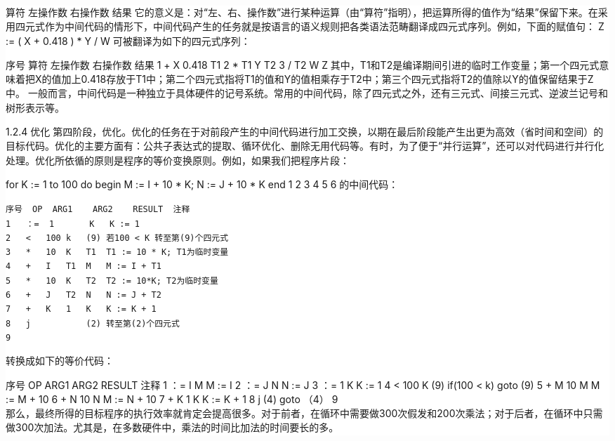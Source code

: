 算符	左操作数	右操作数	结果
它的意义是：对“左、右、操作数”进行某种运算（由“算符”指明），把运算所得的值作为“结果”保留下来。在采用四元式作为中间代码的情形下，中间代码产生的任务就是按语言的语义规则把各类语法范畴翻译成四元式序列。例如，下面的赋值句：
Z := ( X + 0.418 ) * Y / W
可被翻译为如下的四元式序列：

序号	算符	左操作数	右操作数	结果
1	+	X	0.418	T1
2	*	T1	Y	T2
3	/	T2	W	Z
其中，T1和T2是编译期间引进的临时工作变量；第一个四元式意味着把X的值加上0.418存放于T1中；第二个四元式指将T1的值和Y的值相乘存于T2中；第三个四元式指将T2的值除以Y的值保留结果于Z中。
一般而言，中间代码是一种独立于具体硬件的记号系统。常用的中间代码，除了四元式之外，还有三元式、间接三元式、逆波兰记号和树形表示等。

1.2.4 优化
第四阶段，优化。优化的任务在于对前段产生的中间代码进行加工交换，以期在最后阶段能产生出更为高效（省时间和空间）的目标代码。优化的主要方面有：公共子表达式的提取、循环优化、删除无用代码等。有时，为了便于“并行运算”，还可以对代码进行并行化处理。优化所依循的原则是程序的等价变换原则。例如，如果我们把程序片段：

for K := 1 to 100 do
   begin
        M := I + 10 * K;
        N := J + 10 * K
   end
1
2
3
4
5
6
的中间代码：

```
序号	OP	ARG1	ARG2	RESULT	注释
1	：=	1		K	K := 1
2	<	100	k	(9)	若100 < K 转至第(9)个四元式
3	*	10	K	T1	T1 := 10 * K; T1为临时变量
4	+	I	T1	M	M := I + T1
5	*	10	K	T2	T2 := 10*K; T2为临时变量
6	+	J	T2	N	N := J + T2
7	+	K	1	K	K := K + 1
8	j			(2)	转至第(2)个四元式
9
```
转换成如下的等价代码：

序号	OP	ARG1	ARG2	RESULT	注释
1	：=	I		M	M := I
2	：=	J		N	N := J
3	：=	1		K	K := 1
4	<	100	K	(9)	if(100 < k) goto (9)
5	+	M	10	M	M := M + 10
6	+	N	10	N	M := N + 10
7	+	K	1	K	K := K + 1
8	j			(4)	goto （4）
9					
那么，最终所得的目标程序的执行效率就肯定会提高很多。对于前者，在循环中需要做300次假发和200次乘法；对于后者，在循环中只需做300次加法。尤其是，在多数硬件中，乘法的时间比加法的时间要长的多。
